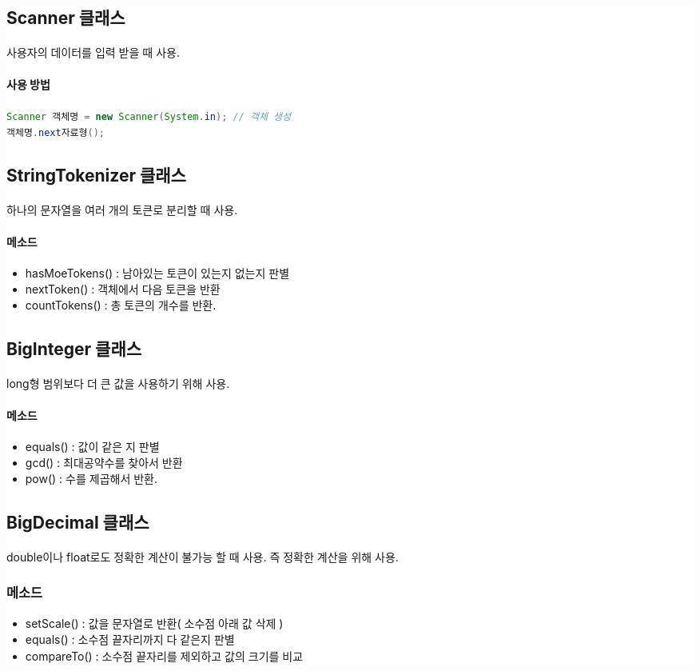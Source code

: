 ## Scanner 클래스
사용자의 데이터를 입력 받을 때 사용.

#### 사용 방법
``` java
Scanner 객체명 = new Scanner(System.in); // 객체 생성
객체명.next자료형();
```
## StringTokenizer 클래스
하나의 문자열을 여러 개의 토큰로 분리할 때 사용.

#### 메소드
- hasMoeTokens() : 남아있는 토큰이 있는지 없는지 판별
- nextToken() : 객체에서 다음 토큰을 반환
- countTokens() : 총 토큰의 개수를 반환. 

## BigInteger 클래스
long형 범위보다 더 큰 값을 사용하기 위해 사용.

#### 메소드
- equals() : 값이 같은 지 판별
- gcd() : 최대공약수를 찾아서 반환
- pow() : 수를 제곱해서 반환.

## BigDecimal 클래스
double이나 float로도 정확한 계산이 불가능 할 때 사용. 즉 정확한 계산을 위해 사용.

### 메소드 
- setScale() : 값을 문자열로 반환( 소수점 아래 값 삭제 )
- equals() : 소수점 끝자리까지 다 같은지 판별
- compareTo() : 소수점 끝자리를 제외하고 값의 크기를 비교